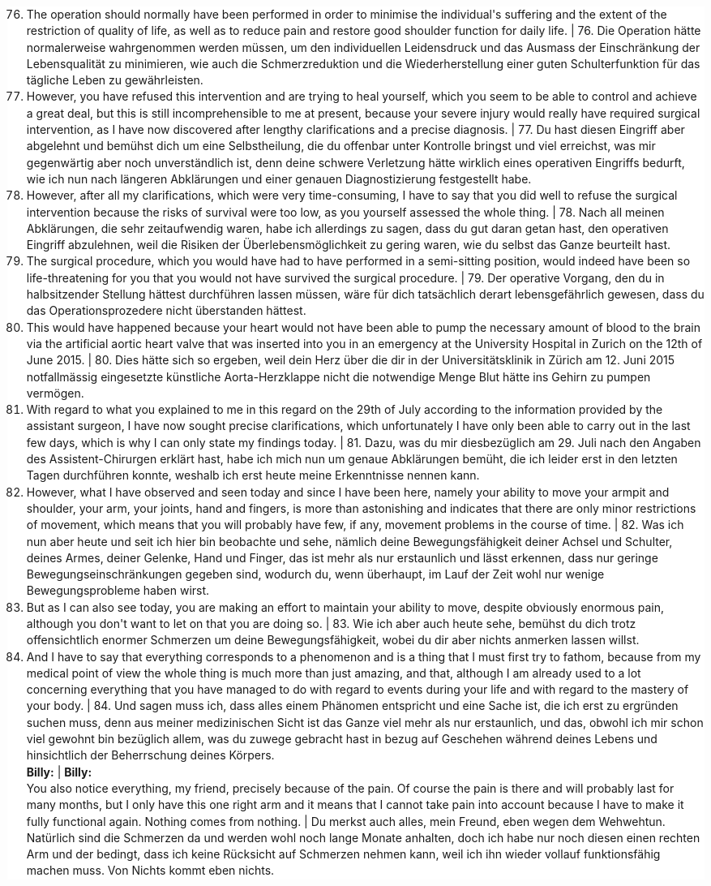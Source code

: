 76. The operation should normally have been performed in order to minimise the individual's suffering and the extent of the restriction of quality of life, as well as to reduce pain and restore good shoulder function for daily life.  | 76. Die Operation hätte normalerweise wahrgenommen werden müssen, um den individuellen Leidensdruck und das Ausmass der Einschränkung der Lebensqualität zu minimieren, wie auch die Schmerzreduktion und die Wiederherstellung einer guten Schulterfunktion für das tägliche Leben zu gewährleisten.   
77. However, you have refused this intervention and are trying to heal yourself, which you seem to be able to control and achieve a great deal, but this is still incomprehensible to me at present, because your severe injury would really have required surgical intervention, as I have now discovered after lengthy clarifications and a precise diagnosis.  | 77. Du hast diesen Eingriff aber abgelehnt und bemühst dich um eine Selbstheilung, die du offenbar unter Kontrolle bringst und viel erreichst, was mir gegenwärtig aber noch unverständlich ist, denn deine schwere Verletzung hätte wirklich eines operativen Eingriffs bedurft, wie ich nun nach längeren Abklärungen und einer genauen Diagnostizierung festgestellt habe.   
78. However, after all my clarifications, which were very time-consuming, I have to say that you did well to refuse the surgical intervention because the risks of survival were too low, as you yourself assessed the whole thing.  | 78. Nach all meinen Abklärungen, die sehr zeitaufwendig waren, habe ich allerdings zu sagen, dass du gut daran getan hast, den operativen Eingriff abzulehnen, weil die Risiken der Überlebensmöglichkeit zu gering waren, wie du selbst das Ganze beurteilt hast.   
79. The surgical procedure, which you would have had to have performed in a semi-sitting position, would indeed have been so life-threatening for you that you would not have survived the surgical procedure.  | 79. Der operative Vorgang, den du in halbsitzender Stellung hättest durchführen lassen müssen, wäre für dich tatsächlich derart lebensgefährlich gewesen, dass du das Operationsprozedere nicht überstanden hättest.   
80. This would have happened because your heart would not have been able to pump the necessary amount of blood to the brain via the artificial aortic heart valve that was inserted into you in an emergency at the University Hospital in Zurich on the 12th of June 2015.  | 80. Dies hätte sich so ergeben, weil dein Herz über die dir in der Universitätsklinik in Zürich am 12. Juni 2015 notfallmässig eingesetzte künstliche Aorta-Herzklappe nicht die notwendige Menge Blut hätte ins Gehirn zu pumpen vermögen.   
81. With regard to what you explained to me in this regard on the 29th of July according to the information provided by the assistant surgeon, I have now sought precise clarifications, which unfortunately I have only been able to carry out in the last few days, which is why I can only state my findings today.  | 81. Dazu, was du mir diesbezüglich am 29. Juli nach den Angaben des Assistent-Chirurgen erklärt hast, habe ich mich nun um genaue Abklärungen bemüht, die ich leider erst in den letzten Tagen durchführen konnte, weshalb ich erst heute meine Erkenntnisse nennen kann.   
82. However, what I have observed and seen today and since I have been here, namely your ability to move your armpit and shoulder, your arm, your joints, hand and fingers, is more than astonishing and indicates that there are only minor restrictions of movement, which means that you will probably have few, if any, movement problems in the course of time.  | 82. Was ich nun aber heute und seit ich hier bin beobachte und sehe, nämlich deine Bewegungsfähigkeit deiner Achsel und Schulter, deines Armes, deiner Gelenke, Hand und Finger, das ist mehr als nur erstaunlich und lässt erkennen, dass nur geringe Bewegungseinschränkungen gegeben sind, wodurch du, wenn überhaupt, im Lauf der Zeit wohl nur wenige Bewegungsprobleme haben wirst.   
83. But as I can also see today, you are making an effort to maintain your ability to move, despite obviously enormous pain, although you don't want to let on that you are doing so.  | 83. Wie ich aber auch heute sehe, bemühst du dich trotz offensichtlich enormer Schmerzen um deine Bewegungsfähigkeit, wobei du dir aber nichts anmerken lassen willst.   
84. And I have to say that everything corresponds to a phenomenon and is a thing that I must first try to fathom, because from my medical point of view the whole thing is much more than just amazing, and that, although I am already used to a lot concerning everything that you have managed to do with regard to events during your life and with regard to the mastery of your body.  | 84. Und sagen muss ich, dass alles einem Phänomen entspricht und eine Sache ist, die ich erst zu ergründen suchen muss, denn aus meiner medizinischen Sicht ist das Ganze viel mehr als nur erstaunlich, und das, obwohl ich mir schon viel gewohnt bin bezüglich allem, was du zuwege gebracht hast in bezug auf Geschehen während deines Lebens und hinsichtlich der Beherrschung deines Körpers.   
**Billy:** | **Billy:**  
You also notice everything, my friend, precisely because of the pain. Of course the pain is there and will probably last for many months, but I only have this one right arm and it means that I cannot take pain into account because I have to make it fully functional again. Nothing comes from nothing.  | Du merkst auch alles, mein Freund, eben wegen dem Wehwehtun. Natürlich sind die Schmerzen da und werden wohl noch lange Monate anhalten, doch ich habe nur noch diesen einen rechten Arm und der bedingt, dass ich keine Rücksicht auf Schmerzen nehmen kann, weil ich ihn wieder vollauf funktionsfähig machen muss. Von Nichts kommt eben nichts.   